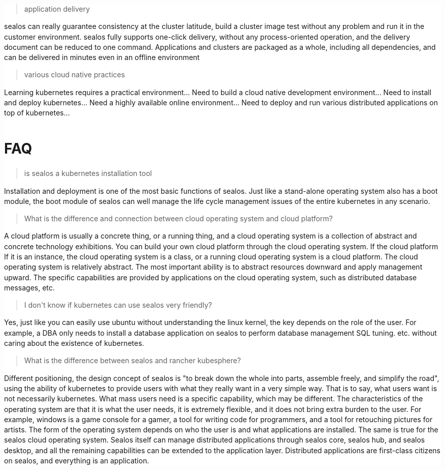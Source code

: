 > application delivery

sealos can really guarantee consistency at the cluster latitude, build a cluster image test without any problem and run it in the customer environment. 
sealos fully supports one-click delivery, without any process-oriented operation, and the delivery document can be reduced to one command. 
Applications and clusters are packaged as a whole, including all dependencies, and can be delivered in minutes even in an offline environment

> various cloud native practices

Learning kubernetes requires a practical environment... 
Need to build a cloud native development environment... 
Need to install and deploy kubernetes... 
Need a highly available online environment... 
Need to deploy and run various distributed applications on top of kubernetes...

# FAQ

> is sealos a kubernetes installation tool

Installation and deployment is one of the most basic functions of sealos. 
Just like a stand-alone operating system also has a boot module, 
the boot module of sealos can well manage the life cycle management issues of the entire kubernetes in any scenario.

> What is the difference and connection between cloud operating system and cloud platform?
 
A cloud platform is usually a concrete thing, or a running thing, and a cloud operating system is a collection of abstract and concrete technology exhibitions. 
You can build your own cloud platform through the cloud operating system. 
If the cloud platform If it is an instance, the cloud operating system is a class, or a running cloud operating system is a cloud platform. 
The cloud operating system is relatively abstract. The most important ability is to abstract resources downward and apply management upward. 
The specific capabilities are provided by applications on the cloud operating system, such as distributed database messages, etc.

> I don't know if kubernetes can use sealos very friendly?

Yes, just like you can easily use ubuntu without understanding the linux kernel, the key depends on the role of the user. 
For example, a DBA only needs to install a database application on sealos to perform database management SQL tuning. etc. without caring about the existence of kubernetes.

> What is the difference between sealos and rancher kubesphere?

Different positioning, the design concept of sealos is "to break down the whole into parts, assemble freely, and simplify the road", 
using the ability of kubernetes to provide users with what they really want in a very simple way. 
That is to say, what users want is not necessarily kubernetes. What mass users need is a specific capability, which may be different. 
The characteristics of the operating system are that it is what the user needs, it is extremely flexible, and it does not bring extra burden to the user. 
For example, windows is a game console for a gamer, a tool for writing code for programmers, and a tool for retouching pictures for artists. 
The form of the operating system depends on who the user is and what applications are installed. 
The same is true for the sealos cloud operating system. Sealos itself can manage distributed applications through sealos core, sealos hub, and sealos desktop, 
and all the remaining capabilities can be extended to the application layer. Distributed applications are first-class citizens on sealos, and everything is an application.
